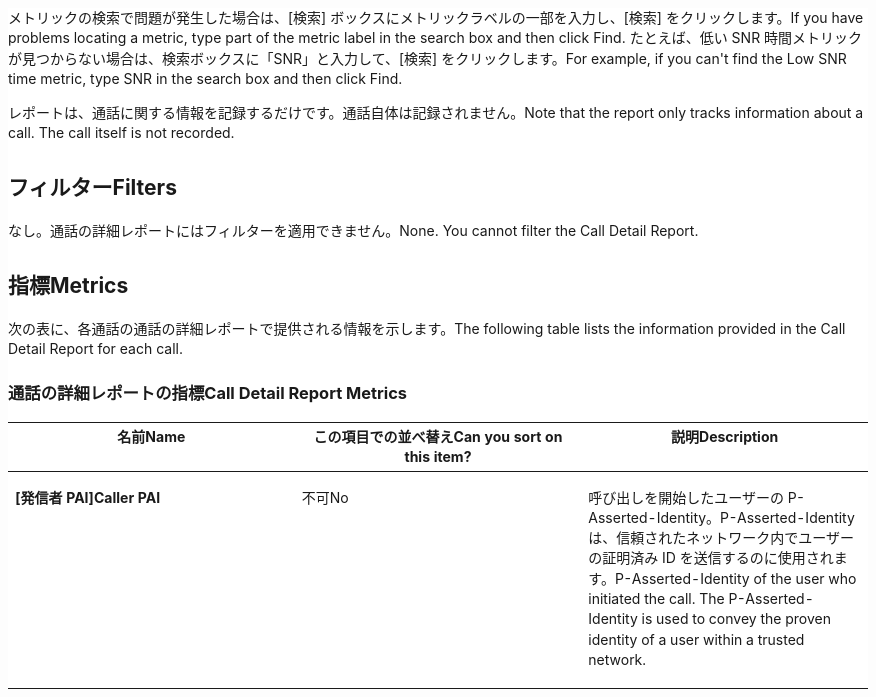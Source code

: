<span data-ttu-id="c971a-137">メトリックの検索で問題が発生した場合は、[検索] ボックスにメトリックラベルの一部を入力し、[検索] をクリックします。</span><span class="sxs-lookup"><span data-stu-id="c971a-137">If you have problems locating a metric, type part of the metric label in the search box and then click Find.</span></span> <span data-ttu-id="c971a-138">たとえば、低い SNR 時間メトリックが見つからない場合は、検索ボックスに「SNR」と入力して、[検索] をクリックします。</span><span class="sxs-lookup"><span data-stu-id="c971a-138">For example, if you can't find the Low SNR time metric, type SNR in the search box and then click Find.</span></span>

<span data-ttu-id="c971a-p104">レポートは、通話に関する情報を記録するだけです。通話自体は記録されません。</span><span class="sxs-lookup"><span data-stu-id="c971a-p104">Note that the report only tracks information about a call. The call itself is not recorded.</span></span>

</div>

<div>

## <a name="filters"></a><span data-ttu-id="c971a-141">フィルター</span><span class="sxs-lookup"><span data-stu-id="c971a-141">Filters</span></span>

<span data-ttu-id="c971a-p105">なし。通話の詳細レポートにはフィルターを適用できません。</span><span class="sxs-lookup"><span data-stu-id="c971a-p105">None. You cannot filter the Call Detail Report.</span></span>

</div>

<div>

## <a name="metrics"></a><span data-ttu-id="c971a-144">指標</span><span class="sxs-lookup"><span data-stu-id="c971a-144">Metrics</span></span>

<span data-ttu-id="c971a-145">次の表に、各通話の通話の詳細レポートで提供される情報を示します。</span><span class="sxs-lookup"><span data-stu-id="c971a-145">The following table lists the information provided in the Call Detail Report for each call.</span></span>

### <a name="call-detail-report-metrics"></a><span data-ttu-id="c971a-146">通話の詳細レポートの指標</span><span class="sxs-lookup"><span data-stu-id="c971a-146">Call Detail Report Metrics</span></span>

<table>
<colgroup>
<col style="width: 33%" />
<col style="width: 33%" />
<col style="width: 33%" />
</colgroup>
<thead>
<tr class="header">
<th><span data-ttu-id="c971a-147">名前</span><span class="sxs-lookup"><span data-stu-id="c971a-147">Name</span></span></th>
<th><span data-ttu-id="c971a-148">この項目での並べ替え</span><span class="sxs-lookup"><span data-stu-id="c971a-148">Can you sort on this item?</span></span></th>
<th><span data-ttu-id="c971a-149">説明</span><span class="sxs-lookup"><span data-stu-id="c971a-149">Description</span></span></th>
</tr>
</thead>
<tbody>
<tr class="odd">
<td><p><span data-ttu-id="c971a-150"><strong>[発信者 PAI]</strong></span><span class="sxs-lookup"><span data-stu-id="c971a-150"><strong>Caller PAI</strong></span></span></p></td>
<td><p><span data-ttu-id="c971a-151">不可</span><span class="sxs-lookup"><span data-stu-id="c971a-151">No</span></span></p></td>
<td><p><span data-ttu-id="c971a-p106">呼び出しを開始したユーザーの P-Asserted-Identity。P-Asserted-Identity は、信頼されたネットワーク内でユーザーの証明済み ID を送信するのに使用されます。</span><span class="sxs-lookup"><span data-stu-id="c971a-p106">P-Asserted-Identity of the user who initiated the call. The P-Asserted-Identity is used to convey the proven identity of a user within a trusted network.</span></span></p></td>
</tr>